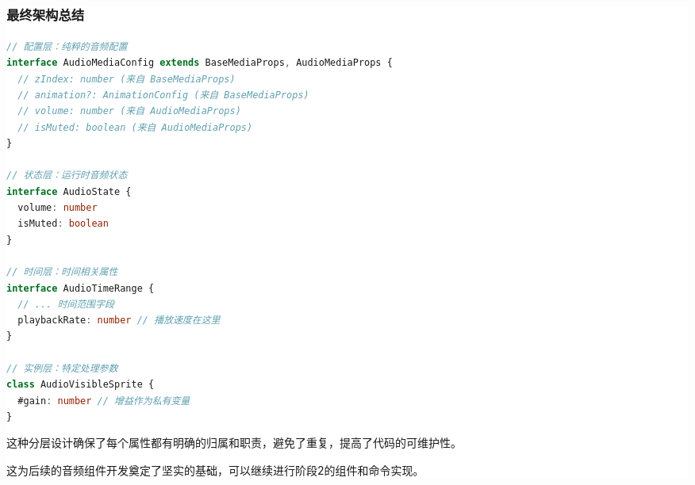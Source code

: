 ### 最终架构总结

```typescript
// 配置层：纯粹的音频配置
interface AudioMediaConfig extends BaseMediaProps, AudioMediaProps {
  // zIndex: number (来自 BaseMediaProps)
  // animation?: AnimationConfig (来自 BaseMediaProps)
  // volume: number (来自 AudioMediaProps)
  // isMuted: boolean (来自 AudioMediaProps)
}

// 状态层：运行时音频状态
interface AudioState {
  volume: number
  isMuted: boolean
}

// 时间层：时间相关属性
interface AudioTimeRange {
  // ... 时间范围字段
  playbackRate: number // 播放速度在这里
}

// 实例层：特定处理参数
class AudioVisibleSprite {
  #gain: number // 增益作为私有变量
}
```

这种分层设计确保了每个属性都有明确的归属和职责，避免了重复，提高了代码的可维护性。

这为后续的音频组件开发奠定了坚实的基础，可以继续进行阶段2的组件和命令实现。

